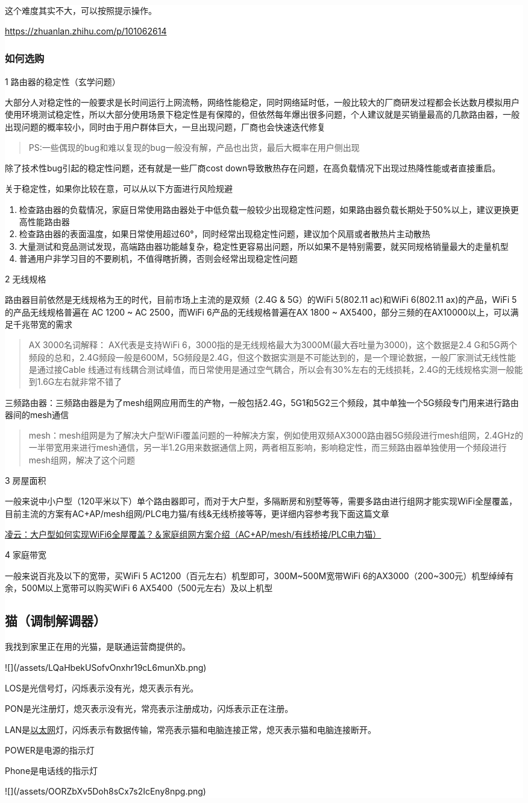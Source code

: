 这个难度其实不大，可以按照提示操作。

https://zhuanlan.zhihu.com/p/101062614

### 如何选购

1 路由器的稳定性（玄学问题）

大部分人对稳定性的一般要求是长时间运行上网流畅，网络性能稳定，同时网络延时低，一般比较大的厂商研发过程都会长达数月模拟用户使用环境测试稳定性，所以大部分使用场景下稳定性是有保障的，但依然每年爆出很多问题，个人建议就是买销量最高的几款路由器，一般出现问题的概率较小，同时由于用户群体巨大，一旦出现问题，厂商也会快速迭代修复

> PS:一些偶现的bug和难以复现的bug一般没有解，产品也出货，最后大概率在用户侧出现

除了技术性bug引起的稳定性问题，还有就是一些厂商cost down导致散热存在问题，在高负载情况下出现过热降性能或者直接重启。

关于稳定性，如果你比较在意，可以从以下方面进行风险规避

1. 检查路由器的负载情况，家庭日常使用路由器处于中低负载一般较少出现稳定性问题，如果路由器负载长期处于50%以上，建议更换更高性能路由器
2. 检查路由器的表面温度，如果日常使用超过60°，同时经常出现稳定性问题，建议加个风扇或者散热片主动散热
3. 大量测试和竞品测试发现，高端路由器功能越复杂，稳定性更容易出问题，所以如果不是特别需要，就买同规格销量最大的走量机型
4. 普通用户非学习目的不要刷机，不值得瞎折腾，否则会经常出现稳定性问题

2 无线规格

路由器目前依然是无线规格为王的时代，目前市场上主流的是双频（2.4G & 5G）的WiFi 5(802.11 ac)和WiFi 6(802.11 ax)的产品，WiFi 5的产品无线规格普遍在 AC 1200 ~ AC 2500，而WiFi 6产品的无线规格普遍在AX 1800 ~ AX5400，部分三频的在AX10000以上，可以满足千兆带宽的需求

> AX 3000名词解释：
AX代表是支持WiFi 6，3000指的是无线规格最大为3000M(最大吞吐量为3000)，这个数据是2.4 G和5G两个频段的总和，2.4G频段一般是600M，5G频段是2.4G，但这个数据实测是不可能达到的，是一个理论数据，一般厂家测试无线性能是通过接Cable 线通过有线耦合测试峰值，而日常使用是通过空气耦合，所以会有30%左右的无线损耗，2.4G的无线规格实测一般能到1.6G左右就非常不错了

三频路由器：三频路由器是为了mesh组网应用而生的产物，一般包括2.4G，5G1和5G2三个频段，其中单独一个5G频段专门用来进行路由器间的mesh通信

> mesh：mesh组网是为了解决大户型WiFi覆盖问题的一种解决方案，例如使用双频AX3000路由器5G频段进行mesh组网，2.4GHz的一半带宽用来进行mesh通信，另一半1.2G用来数据通信上网，两者相互影响，影响稳定性，而三频路由器单独使用一个频段进行mesh组网，解决了这个问题

3 房屋面积

一般来说中小户型（120平米以下）单个路由器即可，而对于大户型，多隔断房和别墅等等，需要多路由进行组网才能实现WiFi全屋覆盖，目前主流的方案有AC+AP/mesh组网/PLC电力猫/有线&无线桥接等等，更详细内容参考我下面这篇文章

[凌云：大户型如何实现WiFi6全屋覆盖？＆家庭组网方案介绍（AC+AP/mesh/有线桥接/PLC电力猫）](https://zhuanlan.zhihu.com/p/427875313)

4 家庭带宽

一般来说百兆及以下的宽带，买WiFi 5 AC1200（百元左右）机型即可，300M~500M宽带WiFi 6的AX3000（200~300元）机型绰绰有余，500M以上宽带可以购买WiFi 6 AX5400（500元左右）及以上机型

## 猫（调制解调器）

我找到家里正在用的光猫，是联通运营商提供的。

<div class="flex gap-3 columns-2" column-size="2">
<div class="w-[48%]" width-ratio="48">
![](/assets/LQaHbekUSofvOnxhr19cL6munXb.png)

<p>LOS是光信号灯，闪烁表示没有光，熄灭表示有光。</p>
<p>PON是光注册灯，熄灭表示没有光，常亮表示注册成功，闪烁表示正在注册。</p>
<p>LAN是<a href="https://zhidao.baidu.com/search?word=%E4%BB%A5%E5%A4%AA%E7%BD%91&fr=iknow_pc_qb_highlight">以太网</a>灯，闪烁表示有数据传输，常亮表示猫和电脑连接正常，熄灭表示猫和电脑连接断开。</p>
<p>POWER是电源的指示灯</p>
<p>Phone是电话线的指示灯</p>
</div>
<div class="w-[51%]" width-ratio="51">
![](/assets/OORZbXv5Doh8sCx7s2IcEny8npg.png)
